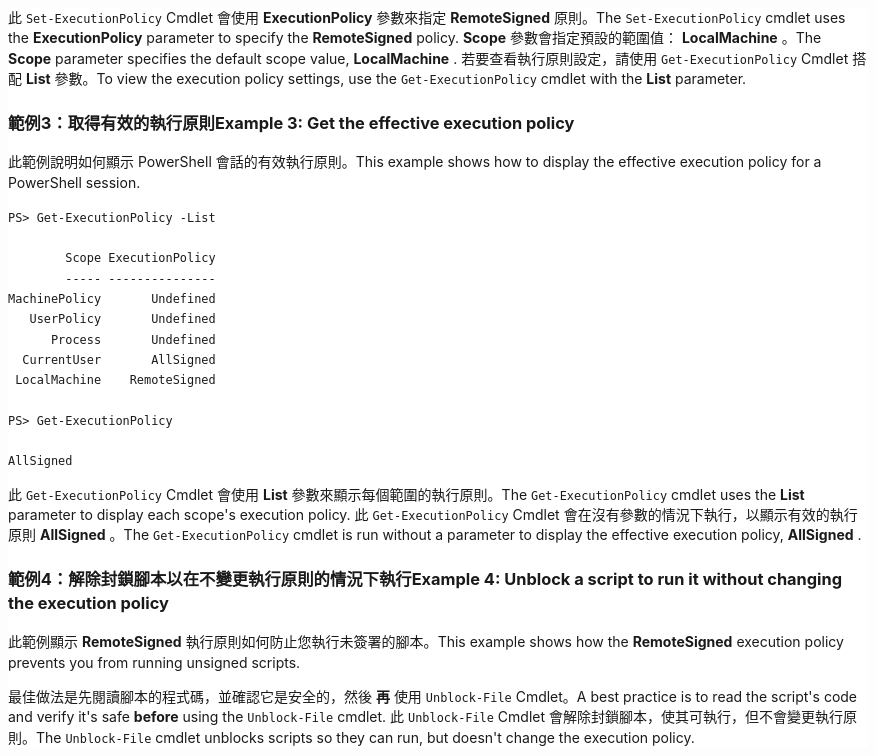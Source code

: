 <span data-ttu-id="2fad8-119">此 `Set-ExecutionPolicy` Cmdlet 會使用 **ExecutionPolicy** 參數來指定 **RemoteSigned** 原則。</span><span class="sxs-lookup"><span data-stu-id="2fad8-119">The `Set-ExecutionPolicy` cmdlet uses the **ExecutionPolicy** parameter to specify the **RemoteSigned** policy.</span></span> <span data-ttu-id="2fad8-120">**Scope** 參數會指定預設的範圍值： **LocalMachine** 。</span><span class="sxs-lookup"><span data-stu-id="2fad8-120">The **Scope** parameter specifies the default scope value, **LocalMachine** .</span></span> <span data-ttu-id="2fad8-121">若要查看執行原則設定，請使用 `Get-ExecutionPolicy` Cmdlet 搭配 **List** 參數。</span><span class="sxs-lookup"><span data-stu-id="2fad8-121">To view the execution policy settings, use the `Get-ExecutionPolicy` cmdlet with the **List** parameter.</span></span>

### <span data-ttu-id="2fad8-122">範例3：取得有效的執行原則</span><span class="sxs-lookup"><span data-stu-id="2fad8-122">Example 3: Get the effective execution policy</span></span>

<span data-ttu-id="2fad8-123">此範例說明如何顯示 PowerShell 會話的有效執行原則。</span><span class="sxs-lookup"><span data-stu-id="2fad8-123">This example shows how to display the effective execution policy for a PowerShell session.</span></span>

```
PS> Get-ExecutionPolicy -List

        Scope ExecutionPolicy
        ----- ---------------
MachinePolicy       Undefined
   UserPolicy       Undefined
      Process       Undefined
  CurrentUser       AllSigned
 LocalMachine    RemoteSigned

PS> Get-ExecutionPolicy

AllSigned
```

<span data-ttu-id="2fad8-124">此 `Get-ExecutionPolicy` Cmdlet 會使用 **List** 參數來顯示每個範圍的執行原則。</span><span class="sxs-lookup"><span data-stu-id="2fad8-124">The `Get-ExecutionPolicy` cmdlet uses the **List** parameter to display each scope's execution policy.</span></span> <span data-ttu-id="2fad8-125">此 `Get-ExecutionPolicy` Cmdlet 會在沒有參數的情況下執行，以顯示有效的執行原則 **AllSigned** 。</span><span class="sxs-lookup"><span data-stu-id="2fad8-125">The `Get-ExecutionPolicy` cmdlet is run without a parameter to display the effective execution policy, **AllSigned** .</span></span>

### <span data-ttu-id="2fad8-126">範例4：解除封鎖腳本以在不變更執行原則的情況下執行</span><span class="sxs-lookup"><span data-stu-id="2fad8-126">Example 4: Unblock a script to run it without changing the execution policy</span></span>

<span data-ttu-id="2fad8-127">此範例顯示 **RemoteSigned** 執行原則如何防止您執行未簽署的腳本。</span><span class="sxs-lookup"><span data-stu-id="2fad8-127">This example shows how the **RemoteSigned** execution policy prevents you from running unsigned scripts.</span></span>

<span data-ttu-id="2fad8-128">最佳做法是先閱讀腳本的程式碼，並確認它是安全的，然後 **再** 使用 `Unblock-File` Cmdlet。</span><span class="sxs-lookup"><span data-stu-id="2fad8-128">A best practice is to read the script's code and verify it's safe **before** using the `Unblock-File` cmdlet.</span></span> <span data-ttu-id="2fad8-129">此 `Unblock-File` Cmdlet 會解除封鎖腳本，使其可執行，但不會變更執行原則。</span><span class="sxs-lookup"><span data-stu-id="2fad8-129">The `Unblock-File` cmdlet unblocks scripts so they can run, but doesn't change the execution policy.</span></span>
